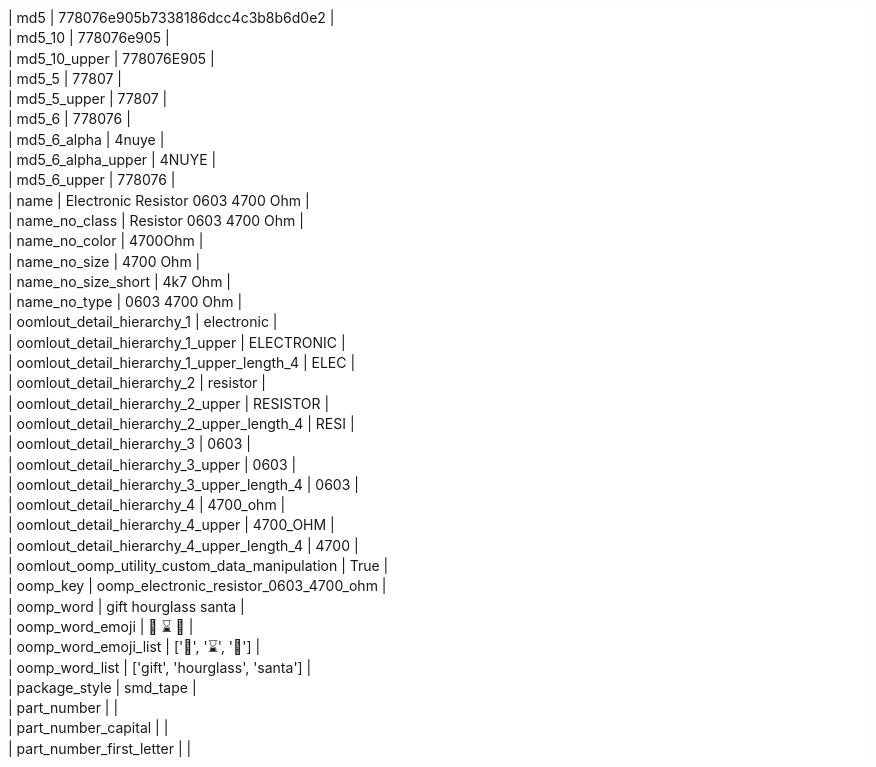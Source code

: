 | md5 | 778076e905b7338186dcc4c3b8b6d0e2 |  
| md5_10 | 778076e905 |  
| md5_10_upper | 778076E905 |  
| md5_5 | 77807 |  
| md5_5_upper | 77807 |  
| md5_6 | 778076 |  
| md5_6_alpha | 4nuye |  
| md5_6_alpha_upper | 4NUYE |  
| md5_6_upper | 778076 |  
| name | Electronic Resistor 0603 4700 Ohm |  
| name_no_class | Resistor 0603 4700 Ohm |  
| name_no_color | 4700Ohm |  
| name_no_size | 4700 Ohm |  
| name_no_size_short | 4k7 Ohm |  
| name_no_type | 0603 4700 Ohm |  
| oomlout_detail_hierarchy_1 | electronic |  
| oomlout_detail_hierarchy_1_upper | ELECTRONIC |  
| oomlout_detail_hierarchy_1_upper_length_4 | ELEC |  
| oomlout_detail_hierarchy_2 | resistor |  
| oomlout_detail_hierarchy_2_upper | RESISTOR |  
| oomlout_detail_hierarchy_2_upper_length_4 | RESI |  
| oomlout_detail_hierarchy_3 | 0603 |  
| oomlout_detail_hierarchy_3_upper | 0603 |  
| oomlout_detail_hierarchy_3_upper_length_4 | 0603 |  
| oomlout_detail_hierarchy_4 | 4700_ohm |  
| oomlout_detail_hierarchy_4_upper | 4700_OHM |  
| oomlout_detail_hierarchy_4_upper_length_4 | 4700 |  
| oomlout_oomp_utility_custom_data_manipulation | True |  
| oomp_key | oomp_electronic_resistor_0603_4700_ohm |  
| oomp_word | gift hourglass santa |  
| oomp_word_emoji | :gift: :hourglass: :santa: |  
| oomp_word_emoji_list | [':gift:', ':hourglass:', ':santa:'] |  
| oomp_word_list | ['gift', 'hourglass', 'santa'] |  
| package_style | smd_tape |  
| part_number |  |  
| part_number_capital |  |  
| part_number_first_letter |  |  
